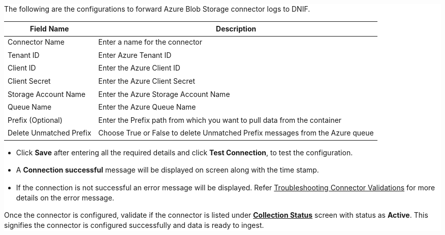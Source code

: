 The following are the configurations to forward Azure Blob Storage connector logs to DNIF.

| **Field Name**  | **Description** |
| --- | --- |
| Connector Name | Enter a name for the connector |
| Tenant ID | Enter Azure Tenant ID |
| Client ID | Enter the Azure Client ID |
| Client Secret | Enter the Azure Client Secret |
| Storage Account Name | Enter the Azure Storage Account Name |
| Queue Name | Enter the Azure Queue Name |
| Prefix (Optional) | Enter the Prefix path from which you want to pull data from the container |
| Delete Unmatched Prefix | Choose True or False to delete Unmatched Prefix messages from the Azure queue |

- Click **Save** after entering all the required details and click **Test Connection**, to test the configuration.

- A **Connection successful** message will be displayed on screen along with the time stamp.

- If the connection is not successful an error message will be displayed. Refer [Troubleshooting Connector Validations](https://dnif.it/kb/troubleshooting-and-debugging/troubleshooting-connector-validations/) for more details on the error message.

Once the connector is configured, validate if the connector is listed under **[Collection Status](https://dnif.it/kb/operations/collection-status/)** screen with status as **Active**. This signifies the connector is configured successfully and data is ready to ingest.
